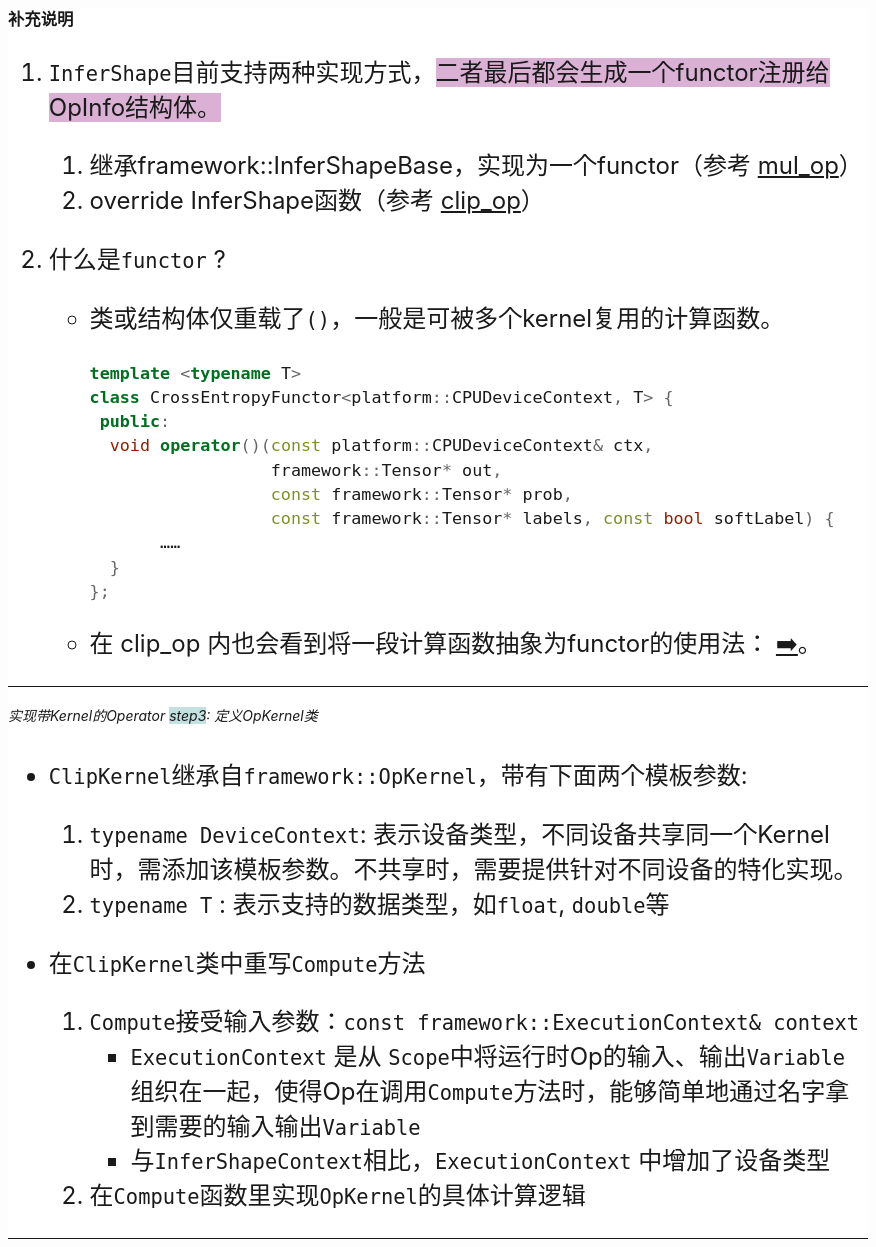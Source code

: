 
### 补充说明

<font size=5>

1. `InferShape`目前支持两种实现方式，<span style="background-color:#DAB1D5;">二者最后都会生成一个functor注册给OpInfo结构体。</span>
    1. 继承framework::InferShapeBase，实现为一个functor（参考 [mul_op](https://github.com/PaddlePaddle/Paddle/blob/develop/paddle/operators/mul_op.cc#L22)）
    1. override InferShape函数（参考 [clip_op](https://github.com/PaddlePaddle/Paddle/blob/develop/paddle/operators/clip_op.cc#L24)）

1. 什么是`functor` ?

   - 类或结构体仅重载了`()`，一般是可被多个kernel复用的计算函数。

        <font size=4>

        ```cpp
        template <typename T>
        class CrossEntropyFunctor<platform::CPUDeviceContext, T> {
         public:
          void operator()(const platform::CPUDeviceContext& ctx,
                          framework::Tensor* out,
                          const framework::Tensor* prob,
                          const framework::Tensor* labels, const bool softLabel) {
               ……
          }
        };
        ```
        </font>

    - 在 clip_op 内也会看到将一段计算函数抽象为functor的使用法： [:arrow_right:](https://github.com/PaddlePaddle/Paddle/blob/develop/paddle/operators/clip_op.h#L27)。

</font>

---

###### 实现带Kernel的Operator <span style="background-color:#c4e1e1;">step3</span>: 定义OpKernel类

<font size=5>

- `ClipKernel`继承自`framework::OpKernel`，带有下面两个模板参数:
    1. `typename DeviceContext`: 表示设备类型，不同设备共享同一个Kernel时，需添加该模板参数。不共享时，需要提供针对不同设备的特化实现。
    1. `typename T` : 表示支持的数据类型，如`float`, `double`等

- 在`ClipKernel`类中重写`Compute`方法
    1. `Compute`接受输入参数：`const framework::ExecutionContext& context`
        - `ExecutionContext` 是从 `Scope`中将运行时Op的输入、输出`Variable`组织在一起，使得Op在调用`Compute`方法时，能够简单地通过名字拿到需要的输入输出`Variable`
        - 与`InferShapeContext`相比，`ExecutionContext` 中增加了设备类型
    1. 在`Compute`函数里实现`OpKernel`的具体计算逻辑

</font>

---